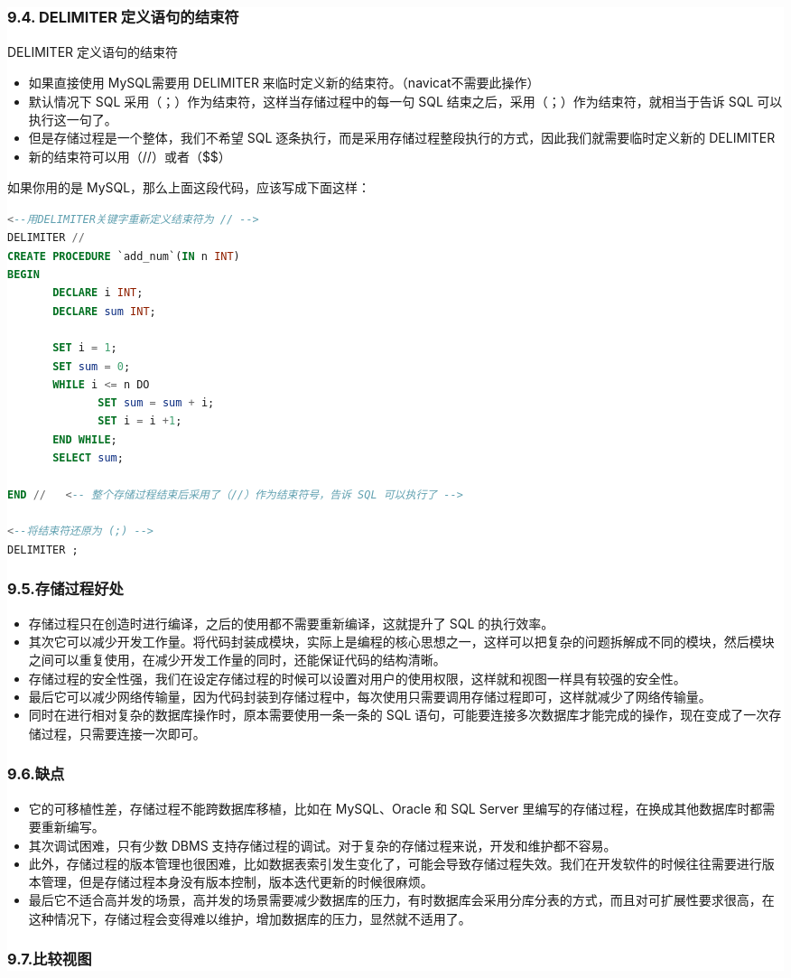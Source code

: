 

### 9.4. DELIMITER 定义语句的结束符

DELIMITER 定义语句的结束符

- 如果直接使用 MySQL需要用 DELIMITER 来临时定义新的结束符。（navicat不需要此操作）
- 默认情况下 SQL 采用（；）作为结束符，这样当存储过程中的每一句 SQL 结束之后，采用（；）作为结束符，就相当于告诉 SQL 可以执行这一句了。
- 但是存储过程是一个整体，我们不希望 SQL 逐条执行，而是采用存储过程整段执行的方式，因此我们就需要临时定义新的 DELIMITER
- 新的结束符可以用（//）或者（$$）

如果你用的是 MySQL，那么上面这段代码，应该写成下面这样：

```sql
<--用DELIMITER关键字重新定义结束符为 // -->
DELIMITER //
CREATE PROCEDURE `add_num`(IN n INT)
BEGIN
       DECLARE i INT;
       DECLARE sum INT;
       
       SET i = 1;
       SET sum = 0;
       WHILE i <= n DO
              SET sum = sum + i;
              SET i = i +1;
       END WHILE;
       SELECT sum;
     
END //   <-- 整个存储过程结束后采用了（//）作为结束符号，告诉 SQL 可以执行了 -->

<--将结束符还原为 (;) -->
DELIMITER ;
```



### 9.5.存储过程好处

- 存储过程只在创造时进行编译，之后的使用都不需要重新编译，这就提升了 SQL 的执行效率。
- 其次它可以减少开发工作量。将代码封装成模块，实际上是编程的核心思想之一，这样可以把复杂的问题拆解成不同的模块，然后模块之间可以重复使用，在减少开发工作量的同时，还能保证代码的结构清晰。
- 存储过程的安全性强，我们在设定存储过程的时候可以设置对用户的使用权限，这样就和视图一样具有较强的安全性。
- 最后它可以减少网络传输量，因为代码封装到存储过程中，每次使用只需要调用存储过程即可，这样就减少了网络传输量。
- 同时在进行相对复杂的数据库操作时，原本需要使用一条一条的 SQL 语句，可能要连接多次数据库才能完成的操作，现在变成了一次存储过程，只需要连接一次即可。



### 9.6.缺点

- 它的可移植性差，存储过程不能跨数据库移植，比如在 MySQL、Oracle 和 SQL Server 里编写的存储过程，在换成其他数据库时都需要重新编写。
- 其次调试困难，只有少数 DBMS 支持存储过程的调试。对于复杂的存储过程来说，开发和维护都不容易。
- 此外，存储过程的版本管理也很困难，比如数据表索引发生变化了，可能会导致存储过程失效。我们在开发软件的时候往往需要进行版本管理，但是存储过程本身没有版本控制，版本迭代更新的时候很麻烦。
- 最后它不适合高并发的场景，高并发的场景需要减少数据库的压力，有时数据库会采用分库分表的方式，而且对可扩展性要求很高，在这种情况下，存储过程会变得难以维护，增加数据库的压力，显然就不适用了。



### 9.7.比较视图
